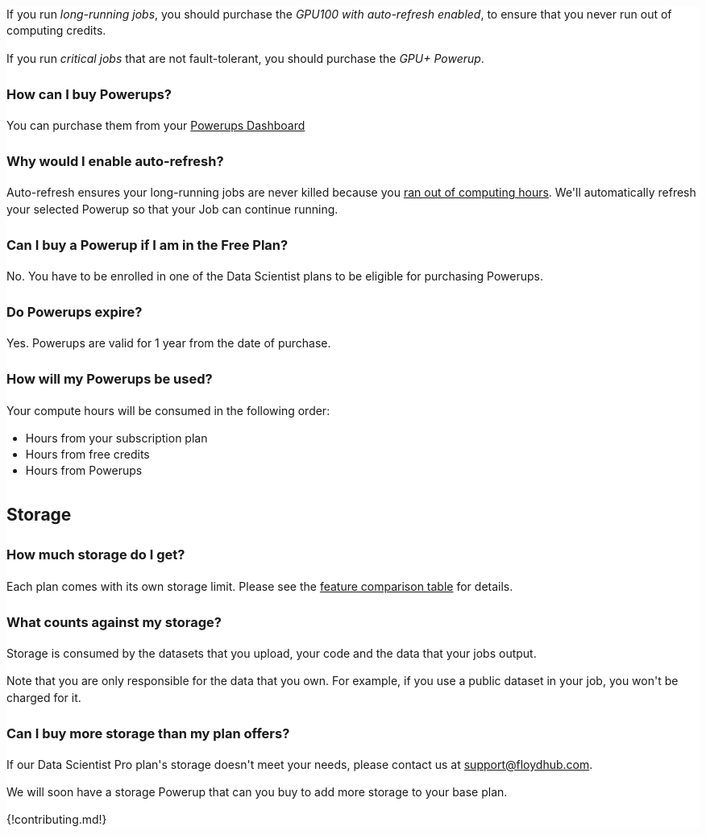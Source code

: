 If you run *long-running jobs*, you should purchase the *GPU100 with auto-refresh enabled*, to ensure that you never run out of computing credits.

If you run *critical jobs* that are not fault-tolerant, you should purchase the *GPU+ Powerup*.

### How can I buy Powerups?

You can purchase them from your [Powerups Dashboard](https://www.floydhub.com/settings/powerups)

### Why would I enable auto-refresh?

Auto-refresh ensures your long-running jobs are never killed because you [ran out of computing hours](#what-will-happen-to-my-running-job-when-i-run-out-of-computing-credits). We'll automatically refresh your selected Powerup so that your Job can continue running.

### Can I buy a Powerup if I am in the Free Plan?

No. You have to be enrolled in one of the Data Scientist plans to be eligible for
purchasing Powerups.

### Do Powerups expire?

Yes. Powerups are valid for 1 year from the date of purchase.

### How will my Powerups be used?

Your compute hours will be consumed in the following order:

- Hours from your subscription plan
- Hours from free credits
- Hours from Powerups

## Storage

### How much storage do I get?

Each plan comes with its own storage limit. Please see the [feature comparison
table](https://www.floydhub.com/pricing/#features) for details.

### What counts against my storage?

Storage is consumed by the datasets that you upload, your code and the data that your jobs output.

Note that you are only responsible for the data that you own. For example, if you use a public dataset in your job, you won't be charged for it.

### Can I buy more storage than my plan offers?

If our Data Scientist Pro plan's storage doesn't meet your needs, please
contact us at [support@floydhub.com](mailto:support@floydhub.com).

We will soon have a storage Powerup that can you buy to add more storage to your base plan.

{!contributing.md!}
